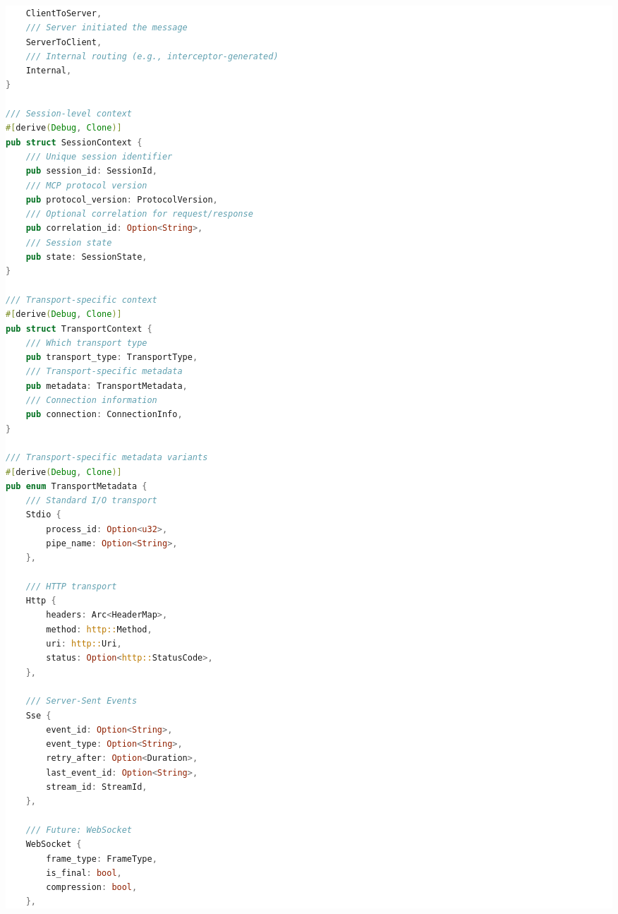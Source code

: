 ```rust
    ClientToServer,
    /// Server initiated the message
    ServerToClient,
    /// Internal routing (e.g., interceptor-generated)
    Internal,
}

/// Session-level context
#[derive(Debug, Clone)]
pub struct SessionContext {
    /// Unique session identifier
    pub session_id: SessionId,
    /// MCP protocol version
    pub protocol_version: ProtocolVersion,
    /// Optional correlation for request/response
    pub correlation_id: Option<String>,
    /// Session state
    pub state: SessionState,
}

/// Transport-specific context
#[derive(Debug, Clone)]
pub struct TransportContext {
    /// Which transport type
    pub transport_type: TransportType,
    /// Transport-specific metadata
    pub metadata: TransportMetadata,
    /// Connection information
    pub connection: ConnectionInfo,
}

/// Transport-specific metadata variants
#[derive(Debug, Clone)]
pub enum TransportMetadata {
    /// Standard I/O transport
    Stdio {
        process_id: Option<u32>,
        pipe_name: Option<String>,
    },
    
    /// HTTP transport
    Http {
        headers: Arc<HeaderMap>,
        method: http::Method,
        uri: http::Uri,
        status: Option<http::StatusCode>,
    },
    
    /// Server-Sent Events
    Sse {
        event_id: Option<String>,
        event_type: Option<String>,
        retry_after: Option<Duration>,
        last_event_id: Option<String>,
        stream_id: StreamId,
    },
    
    /// Future: WebSocket
    WebSocket {
        frame_type: FrameType,
        is_final: bool,
        compression: bool,
    },
```